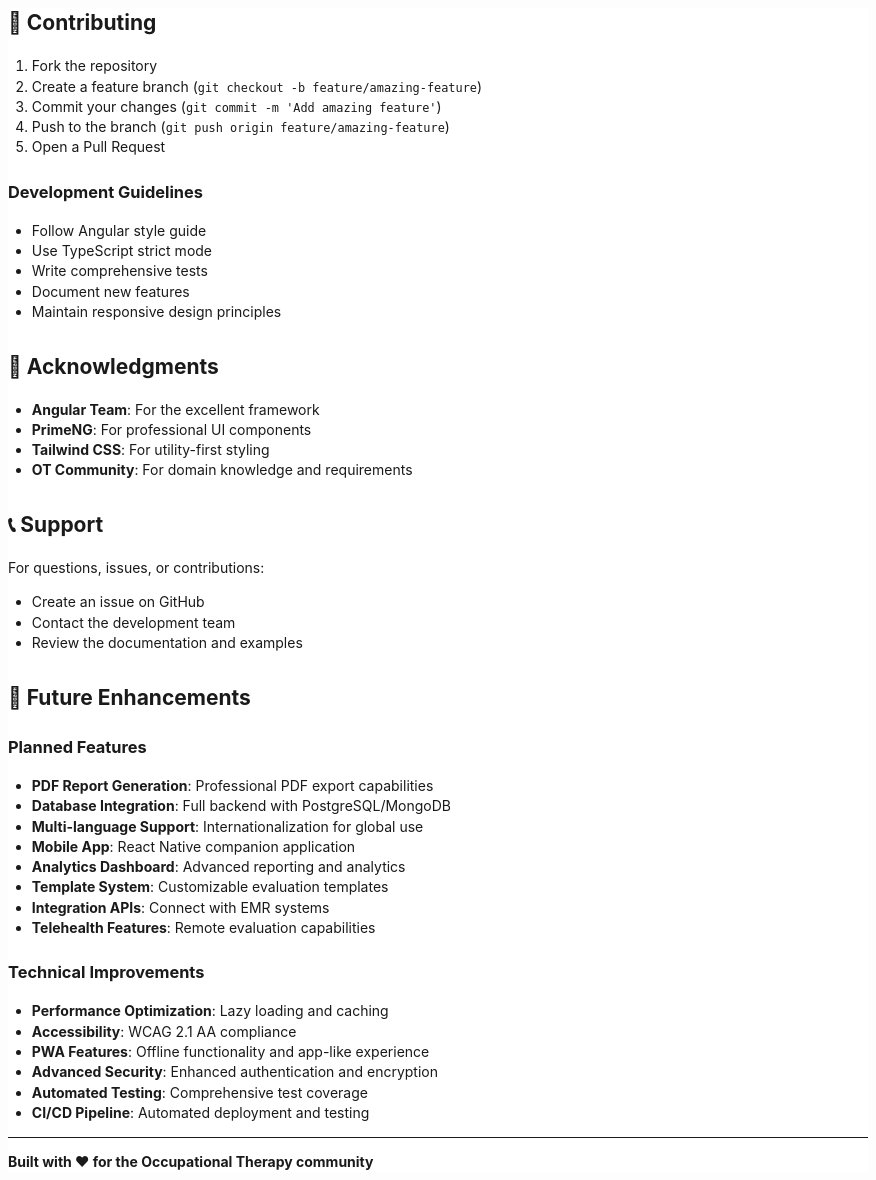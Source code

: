 ## 🤝 Contributing

1. Fork the repository
2. Create a feature branch (`git checkout -b feature/amazing-feature`)
3. Commit your changes (`git commit -m 'Add amazing feature'`)
4. Push to the branch (`git push origin feature/amazing-feature`)
5. Open a Pull Request

### Development Guidelines
- Follow Angular style guide
- Use TypeScript strict mode
- Write comprehensive tests
- Document new features
- Maintain responsive design principles


## 🙏 Acknowledgments

- **Angular Team**: For the excellent framework
- **PrimeNG**: For professional UI components
- **Tailwind CSS**: For utility-first styling
- **OT Community**: For domain knowledge and requirements

## 📞 Support

For questions, issues, or contributions:
- Create an issue on GitHub
- Contact the development team
- Review the documentation and examples

## 🔄 Future Enhancements

### Planned Features
- **PDF Report Generation**: Professional PDF export capabilities
- **Database Integration**: Full backend with PostgreSQL/MongoDB
- **Multi-language Support**: Internationalization for global use
- **Mobile App**: React Native companion application
- **Analytics Dashboard**: Advanced reporting and analytics
- **Template System**: Customizable evaluation templates
- **Integration APIs**: Connect with EMR systems
- **Telehealth Features**: Remote evaluation capabilities

### Technical Improvements
- **Performance Optimization**: Lazy loading and caching
- **Accessibility**: WCAG 2.1 AA compliance
- **PWA Features**: Offline functionality and app-like experience
- **Advanced Security**: Enhanced authentication and encryption
- **Automated Testing**: Comprehensive test coverage
- **CI/CD Pipeline**: Automated deployment and testing

---

**Built with ❤️ for the Occupational Therapy community**
